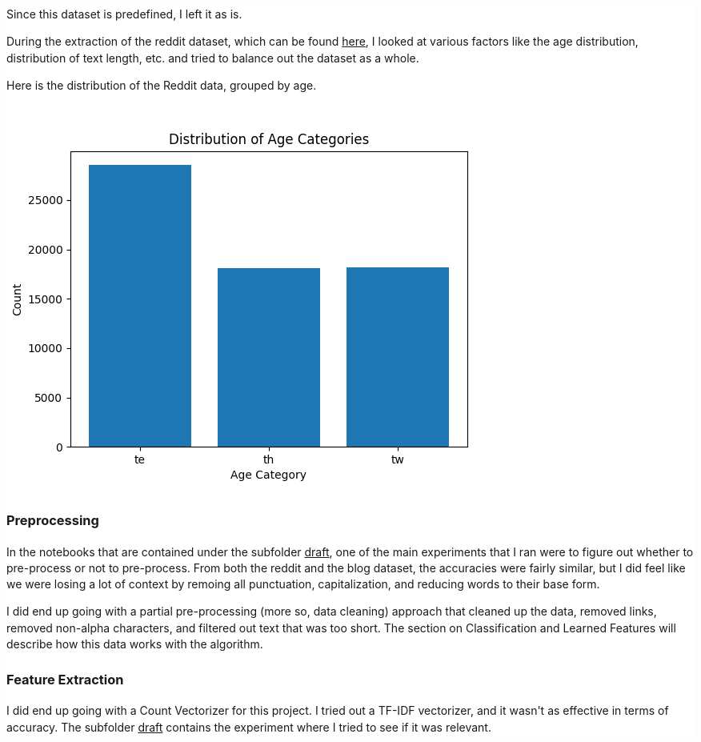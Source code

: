 Since this dataset is predefined, I left it as is.

During the extraction of the reddit dataset, which can be found [here](notebooks/data_extraction/process_reddit_data.ipynb), I looked at various factors like the age distribution, distribution of text length, etc. and tried to balance out the dataset as a whole.

Here is the distribution of the Reddit data, grouped by age.

![Reddit Age](images/reddit_distribution.png)


### Preprocessing

In the notebooks that are contained under the subfolder [draft](notebooks/data_analysis/draft/), one of the main experiments that I ran were to figure out whether to pre-process or not to pre-process. From both the reddit and the blog dataset, the accuracies were fairly similar, but I did feel like we were losing a lot of context by remoing all punctuation, capitalization, and reducing words to their base form.

I did end up going with a partial pre-processing (more so, data cleaning) approach that cleaned up the data, removed links, removed non-alpha characters, and filtered out text that was too short. The section on Classification and Learned Features will describe how this data works with the algorithm.

### Feature Extraction

I did end up going with a Count Vectorizer for this project. I tried out a TF-IDF vectorizer, and it wasn't as effective in terms of accuracy. The subfolder [draft](notebooks/data_analysis/draft/) contains the experiment where I tried to see if it was relevant.
